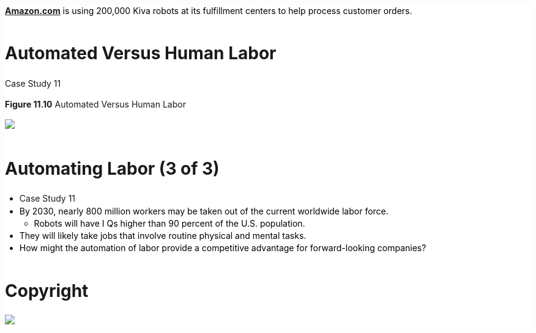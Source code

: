 <span style="color:#000000"> __[Amazon\.com](http://amazon.com/)__ </span>  <span style="color:#000000">is using 200\,000 Kiva robots at its fulfillment centers to help process customer orders\.</span>

# Automated Versus Human Labor

Case Study 11

__Figure 11\.10__ Automated Versus Human Labor

<img src="img/kroenke_emis9e_ppt_1115.jpg" width=500px />

# Automating Labor (3 of 3)

* Case Study 11
* <span style="color:#000000">By 2030\, nearly 800 million workers may be taken out of the current worldwide labor force\.</span>
  * <span style="color:#000000">Robots will have I</span>  <span style="color:#000000">Qs higher than 90 percent of the U\.S\. population\.</span>
* <span style="color:#000000">They will likely take jobs that involve routine physical and mental tasks\.</span>
* <span style="color:#000000">How might the automation of labor provide a competitive advantage for forward\-looking companies?</span>

# Copyright

<img src="img/kroenke_emis9e_ppt_1116.png" width=500px />

